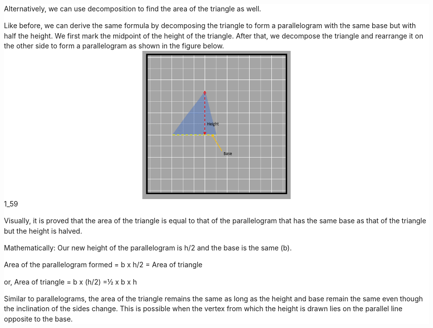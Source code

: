 Alternatively, we can use decomposition to find the area of the triangle as well. 

Like before, we can derive the same formula by decomposing the triangle to form a parallelogram with the same base but with half the height. We first mark the midpoint of the height of the triangle. After that, we decompose the triangle and rearrange it on the other side to form a parallelogram as shown in the figure below.
<img src="1_59_triangle_of_parm.gif" width="300" style="display: block; margin: 0 auto;">
1_59 



Visually, it is proved that the area of the triangle is equal to that of the parallelogram that has the same base as that of the triangle but the height is halved.

Mathematically:
Our new height of the parallelogram is h/2 and the base is the same (b).

Area of the parallelogram formed = b x h/2 = Area of triangle

or, Area of triangle = b x (h/2) 
		=½ x b x h

Similar to parallelograms, the area of the triangle remains the same as long as the height and base remain the same even though the inclination of the sides change. This is possible when the vertex from which the height is drawn lies on the parallel line opposite to the base. 